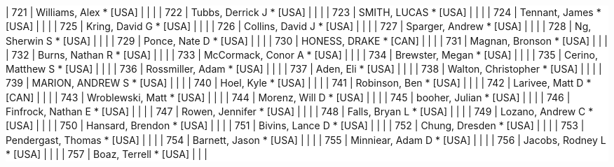 | 721 | Williams, Alex \* [USA] |  |  |
| 722 | Tubbs, Derrick J \* [USA] |  |  |
| 723 | SMITH, LUCAS \* [USA] |  |  |
| 724 | Tennant, James \* [USA] |  |  |
| 725 | Kring, David G \* [USA] |  |  |
| 726 | Collins, David J \* [USA] |  |  |
| 727 | Sparger, Andrew \* [USA] |  |  |
| 728 | Ng, Sherwin S \* [USA] |  |  |
| 729 | Ponce, Nate D \* [USA] |  |  |
| 730 | HONESS, DRAKE \* [CAN] |  |  |
| 731 | Magnan, Bronson \* [USA] |  |  |
| 732 | Burns, Nathan R \* [USA] |  |  |
| 733 | McCormack, Conor A \* [USA] |  |  |
| 734 | Brewster, Megan \* [USA] |  |  |
| 735 | Cerino, Matthew S \* [USA] |  |  |
| 736 | Rossmiller, Adam \* [USA] |  |  |
| 737 | Aden, Eli \* [USA] |  |  |
| 738 | Walton, Christopher \* [USA] |  |  |
| 739 | MARION, ANDREW S \* [USA] |  |  |
| 740 | Hoel, Kyle \* [USA] |  |  |
| 741 | Robinson, Ben \* [USA] |  |  |
| 742 | Larivee, Matt D \* [CAN] |  |  |
| 743 | Wroblewski, Matt \* [USA] |  |  |
| 744 | Morenz, Will D \* [USA] |  |  |
| 745 | booher, Julian \* [USA] |  |  |
| 746 | Finfrock, Nathan E \* [USA] |  |  |
| 747 | Rowen, Jennifer \* [USA] |  |  |
| 748 | Falls, Bryan L \* [USA] |  |  |
| 749 | Lozano, Andrew C \* [USA] |  |  |
| 750 | Hansard, Brendon \* [USA] |  |  |
| 751 | Bivins, Lance D \* [USA] |  |  |
| 752 | Chung, Dresden \* [USA] |  |  |
| 753 | Pendergast, Thomas \* [USA] |  |  |
| 754 | Barnett, Jason \* [USA] |  |  |
| 755 | Minniear, Adam D \* [USA] |  |  |
| 756 | Jacobs, Rodney L \* [USA] |  |  |
| 757 | Boaz, Terrell \* [USA] |  |  |